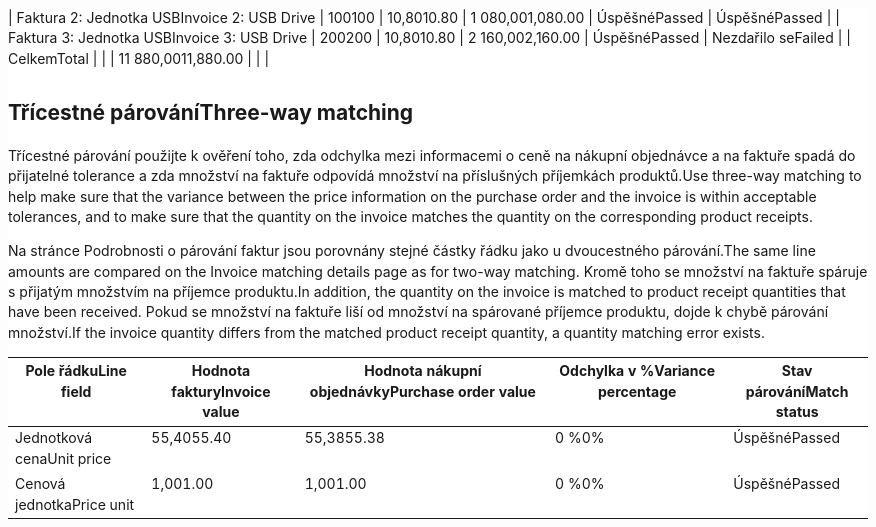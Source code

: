 | <span data-ttu-id="1db36-345">Faktura 2: Jednotka USB</span><span class="sxs-lookup"><span data-stu-id="1db36-345">Invoice 2: USB Drive</span></span> | <span data-ttu-id="1db36-346">100</span><span class="sxs-lookup"><span data-stu-id="1db36-346">100</span></span>      | <span data-ttu-id="1db36-347">10,80</span><span class="sxs-lookup"><span data-stu-id="1db36-347">10.80</span></span>      | <span data-ttu-id="1db36-348">1 080,00</span><span class="sxs-lookup"><span data-stu-id="1db36-348">1,080.00</span></span>   | <span data-ttu-id="1db36-349">Úspěšné</span><span class="sxs-lookup"><span data-stu-id="1db36-349">Passed</span></span>      | <span data-ttu-id="1db36-350">Úspěšné</span><span class="sxs-lookup"><span data-stu-id="1db36-350">Passed</span></span>            |
| <span data-ttu-id="1db36-351">Faktura 3: Jednotka USB</span><span class="sxs-lookup"><span data-stu-id="1db36-351">Invoice 3: USB Drive</span></span> | <span data-ttu-id="1db36-352">200</span><span class="sxs-lookup"><span data-stu-id="1db36-352">200</span></span>      | <span data-ttu-id="1db36-353">10,80</span><span class="sxs-lookup"><span data-stu-id="1db36-353">10.80</span></span>      | <span data-ttu-id="1db36-354">2 160,00</span><span class="sxs-lookup"><span data-stu-id="1db36-354">2,160.00</span></span>   | <span data-ttu-id="1db36-355">Úspěšné</span><span class="sxs-lookup"><span data-stu-id="1db36-355">Passed</span></span>      | <span data-ttu-id="1db36-356">Nezdařilo se</span><span class="sxs-lookup"><span data-stu-id="1db36-356">Failed</span></span>            |
| <span data-ttu-id="1db36-357">Celkem</span><span class="sxs-lookup"><span data-stu-id="1db36-357">Total</span></span>                |          |            | <span data-ttu-id="1db36-358">11 880,00</span><span class="sxs-lookup"><span data-stu-id="1db36-358">11,880.00</span></span>  |             |                   |

## <a name="three-way-matching"></a><span data-ttu-id="1db36-359">Třícestné párování</span><span class="sxs-lookup"><span data-stu-id="1db36-359">Three-way matching</span></span>

<span data-ttu-id="1db36-360">Třícestné párování použijte k ověření toho, zda odchylka mezi informacemi o ceně na nákupní objednávce a na faktuře spadá do přijatelné tolerance a zda množství na faktuře odpovídá množství na příslušných příjemkách produktů.</span><span class="sxs-lookup"><span data-stu-id="1db36-360">Use three-way matching to help make sure that the variance between the price information on the purchase order and the invoice is within acceptable tolerances, and to make sure that the quantity on the invoice matches the quantity on the corresponding product receipts.</span></span>

<span data-ttu-id="1db36-361">Na stránce Podrobnosti o párování faktur jsou porovnány stejné částky řádku jako u dvoucestného párování.</span><span class="sxs-lookup"><span data-stu-id="1db36-361">The same line amounts are compared on the Invoice matching details page as for two-way matching.</span></span> <span data-ttu-id="1db36-362">Kromě toho se množství na faktuře spáruje s přijatým množstvím na příjemce produktu.</span><span class="sxs-lookup"><span data-stu-id="1db36-362">In addition, the quantity on the invoice is matched to product receipt quantities that have been received.</span></span> <span data-ttu-id="1db36-363">Pokud se množství na faktuře liší od množství na spárované příjemce produktu, dojde k chybě párování množství.</span><span class="sxs-lookup"><span data-stu-id="1db36-363">If the invoice quantity differs from the matched product receipt quantity, a quantity matching error exists.</span></span>

| <span data-ttu-id="1db36-364">Pole řádku</span><span class="sxs-lookup"><span data-stu-id="1db36-364">Line field</span></span>                    | <span data-ttu-id="1db36-365">Hodnota faktury</span><span class="sxs-lookup"><span data-stu-id="1db36-365">Invoice value</span></span> | <span data-ttu-id="1db36-366">Hodnota nákupní objednávky</span><span class="sxs-lookup"><span data-stu-id="1db36-366">Purchase order value</span></span> | <span data-ttu-id="1db36-367">Odchylka v %</span><span class="sxs-lookup"><span data-stu-id="1db36-367">Variance percentage</span></span> | <span data-ttu-id="1db36-368">Stav párování</span><span class="sxs-lookup"><span data-stu-id="1db36-368">Match status</span></span> |
|-------------------------------|---------------|----------------------|---------------------|--------------|
| <span data-ttu-id="1db36-369">Jednotková cena</span><span class="sxs-lookup"><span data-stu-id="1db36-369">Unit price</span></span>                    | <span data-ttu-id="1db36-370">55,40</span><span class="sxs-lookup"><span data-stu-id="1db36-370">55.40</span></span>         | <span data-ttu-id="1db36-371">55,38</span><span class="sxs-lookup"><span data-stu-id="1db36-371">55.38</span></span>                | <span data-ttu-id="1db36-372">0 %</span><span class="sxs-lookup"><span data-stu-id="1db36-372">0%</span></span>                  | <span data-ttu-id="1db36-373">Úspěšné</span><span class="sxs-lookup"><span data-stu-id="1db36-373">Passed</span></span>       |
| <span data-ttu-id="1db36-374">Cenová jednotka</span><span class="sxs-lookup"><span data-stu-id="1db36-374">Price unit</span></span>                    | <span data-ttu-id="1db36-375">1,00</span><span class="sxs-lookup"><span data-stu-id="1db36-375">1.00</span></span>          | <span data-ttu-id="1db36-376">1,00</span><span class="sxs-lookup"><span data-stu-id="1db36-376">1.00</span></span>                 | <span data-ttu-id="1db36-377">0 %</span><span class="sxs-lookup"><span data-stu-id="1db36-377">0%</span></span>                  | <span data-ttu-id="1db36-378">Úspěšné</span><span class="sxs-lookup"><span data-stu-id="1db36-378">Passed</span></span>       |